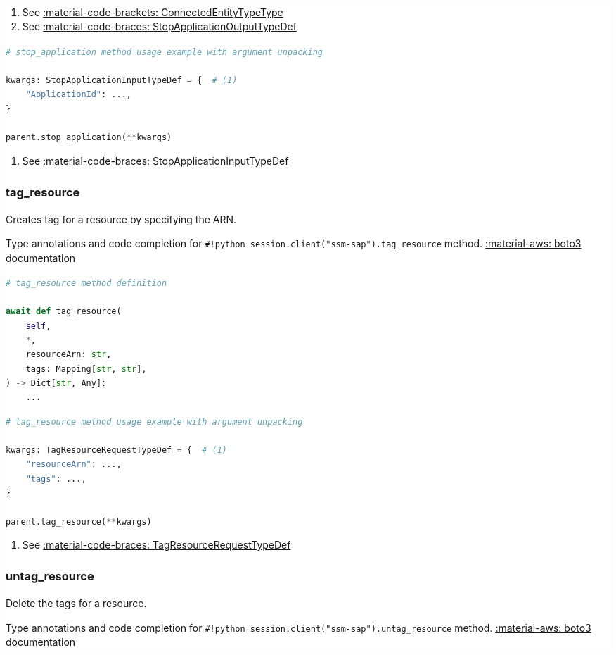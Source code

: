 1. See [:material-code-brackets: ConnectedEntityTypeType](./literals.md#connectedentitytypetype)
2. See [:material-code-braces: StopApplicationOutputTypeDef](./type_defs.md#stopapplicationoutputtypedef)


```python
# stop_application method usage example with argument unpacking

kwargs: StopApplicationInputTypeDef = {  # (1)
    "ApplicationId": ...,
}

parent.stop_application(**kwargs)
```

1. See [:material-code-braces: StopApplicationInputTypeDef](./type_defs.md#stopapplicationinputtypedef)

### tag\_resource

Creates tag for a resource by specifying the ARN.

Type annotations and code completion for `#!python session.client("ssm-sap").tag_resource` method.
[:material-aws: boto3 documentation](https://boto3.amazonaws.com/v1/documentation/api/latest/reference/services/ssm-sap.html#SsmSap.Client)

```python
# tag_resource method definition

await def tag_resource(
    self,
    *,
    resourceArn: str,
    tags: Mapping[str, str],
) -> Dict[str, Any]:
    ...
```

```python
# tag_resource method usage example with argument unpacking

kwargs: TagResourceRequestTypeDef = {  # (1)
    "resourceArn": ...,
    "tags": ...,
}

parent.tag_resource(**kwargs)
```

1. See [:material-code-braces: TagResourceRequestTypeDef](./type_defs.md#tagresourcerequesttypedef)

### untag\_resource

Delete the tags for a resource.

Type annotations and code completion for `#!python session.client("ssm-sap").untag_resource` method.
[:material-aws: boto3 documentation](https://boto3.amazonaws.com/v1/documentation/api/latest/reference/services/ssm-sap.html#SsmSap.Client)
